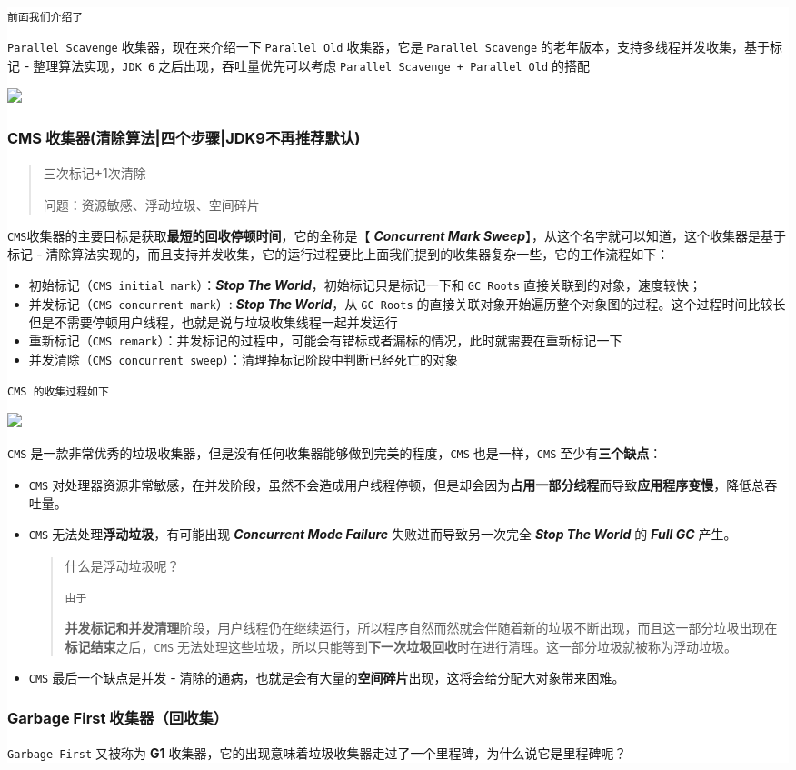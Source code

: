 ```
前面我们介绍了
```

`Parallel Scavenge` 收集器，现在来介绍一下 `Parallel Old` 收集器，它是 `Parallel Scavenge` 的老年版本，支持多线程并发收集，基于标记 - 整理算法实现，`JDK 6` 之后出现，吞吐量优先可以考虑 `Parallel Scavenge + Parallel Old` 的搭配

![](https://gcore.jsdelivr.net/gh/lingzhexi/blogImage/img/2022/03/202203021545344.jpeg)

### CMS 收集器(清除算法|四个步骤|JDK9不再推荐默认)

> 三次标记+1次清除
>
> 问题：资源敏感、浮动垃圾、空间碎片

```
```

`CMS`收集器的主要目标是获取**最短的回收停顿时间**，它的全称是【 _**Concurrent Mark Sweep**_】，从这个名字就可以知道，这个收集器是基于标记 - 清除算法实现的，而且支持并发收集，它的运行过程要比上面我们提到的收集器复杂一些，它的工作流程如下：

* 初始标记（`CMS initial mark`）：**_Stop The World_**，初始标记只是标记一下和 `GC Roots` 直接关联到的对象，速度较快；
* 并发标记（`CMS concurrent mark`）: **_Stop The World_**，从 `GC Roots` 的直接关联对象开始遍历整个对象图的过程。这个过程时间比较长但是不需要停顿用户线程，也就是说与垃圾收集线程一起并发运行
* 重新标记（`CMS remark`）：并发标记的过程中，可能会有错标或者漏标的情况，此时就需要在重新标记一下
* 并发清除（`CMS concurrent sweep`）：清理掉标记阶段中判断已经死亡的对象

```
CMS 的收集过程如下
```


![](https://gcore.jsdelivr.net/gh/lingzhexi/blogImage/img/2022/03/202203021545859.jpeg)

`CMS` 是一款非常优秀的垃圾收集器，但是没有任何收集器能够做到完美的程度，`CMS` 也是一样，`CMS` 至少有**三个缺点**：

* `CMS` 对处理器资源非常敏感，在并发阶段，虽然不会造成用户线程停顿，但是却会因为**占用一部分线程**而导致**应用程序变慢**，降低总吞吐量。
* `CMS` 无法处理**浮动垃圾**，有可能出现 **_Concurrent Mode Failure_** 失败进而导致另一次完全 **_Stop The World_** 的 **_Full GC_** 产生。

  > 什么是浮动垃圾呢？
  >
  > ```
  > 由于
  > ```
  >
  > **并发标记和并发清理**阶段，用户线程仍在继续运行，所以程序自然而然就会伴随着新的垃圾不断出现，而且这一部分垃圾出现在**标记结束**之后，`CMS` 无法处理这些垃圾，所以只能等到**下一次垃圾回收**时在进行清理。这一部分垃圾就被称为浮动垃圾。
  >
* `CMS` 最后一个缺点是并发 - 清除的通病，也就是会有大量的**空间碎片**出现，这将会给分配大对象带来困难。

### Garbage First 收集器（回收集）

```
```

`Garbage First` 又被称为 **G1** 收集器，它的出现意味着垃圾收集器走过了一个里程碑，为什么说它是里程碑呢？
